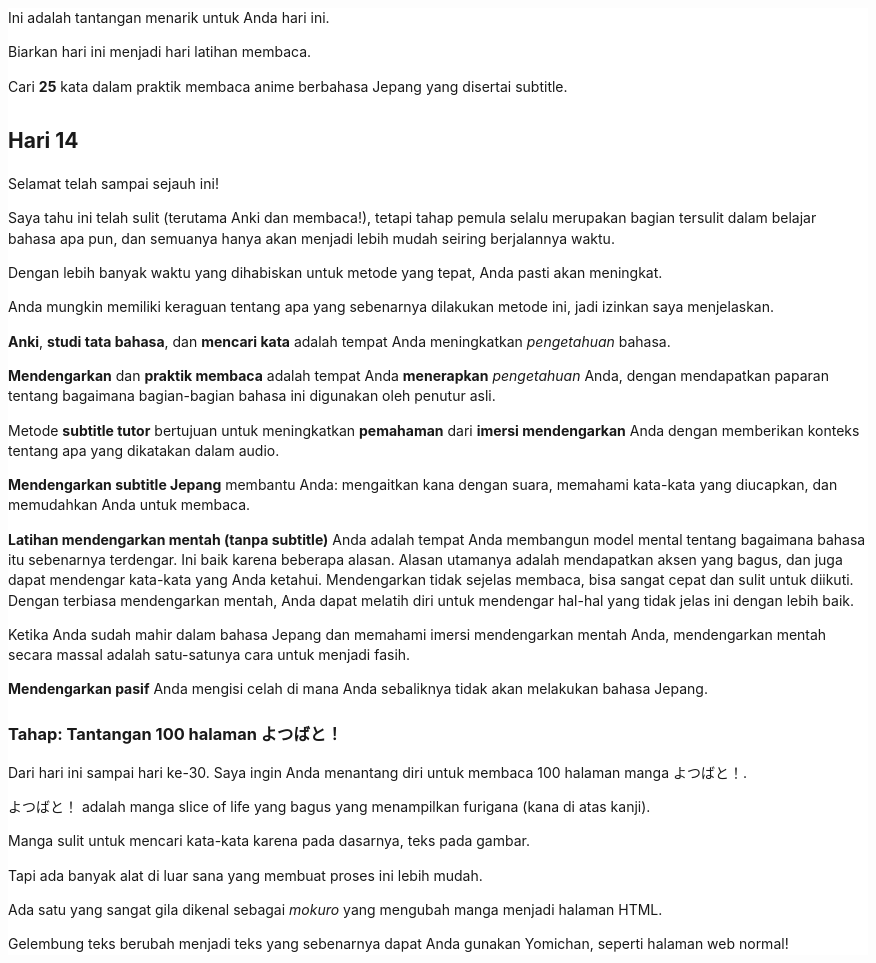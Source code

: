 Ini adalah tantangan menarik untuk Anda hari ini.  

Biarkan hari ini menjadi hari latihan membaca.  

Cari **25** kata dalam praktik membaca anime berbahasa Jepang yang disertai subtitle.  

## Hari 14

Selamat telah sampai sejauh ini!  

Saya tahu ini telah sulit (terutama Anki dan membaca!), tetapi tahap pemula selalu merupakan bagian tersulit dalam belajar bahasa apa pun, dan semuanya hanya akan menjadi lebih mudah seiring berjalannya waktu.  

Dengan lebih banyak waktu yang dihabiskan untuk metode yang tepat, Anda pasti akan meningkat.  

Anda mungkin memiliki keraguan tentang apa yang sebenarnya dilakukan metode ini, jadi izinkan saya menjelaskan.  

**Anki**, **studi tata bahasa**, dan **mencari kata** adalah tempat Anda meningkatkan *pengetahuan* bahasa.  

**Mendengarkan** dan **praktik membaca** adalah tempat Anda **menerapkan** *pengetahuan* Anda, dengan mendapatkan paparan tentang bagaimana bagian-bagian bahasa ini digunakan oleh penutur asli.  

Metode **subtitle tutor** bertujuan untuk meningkatkan **pemahaman** dari **imersi mendengarkan** Anda dengan memberikan konteks tentang apa yang dikatakan dalam audio.  

**Mendengarkan subtitle Jepang** membantu Anda: mengaitkan kana dengan suara, memahami kata-kata yang diucapkan, dan memudahkan Anda untuk membaca.  

**Latihan mendengarkan mentah (tanpa subtitle)** Anda adalah tempat Anda membangun model mental tentang bagaimana bahasa itu sebenarnya terdengar. Ini baik karena beberapa alasan. Alasan utamanya adalah mendapatkan aksen yang bagus, dan juga dapat mendengar kata-kata yang Anda ketahui. Mendengarkan tidak sejelas membaca, bisa sangat cepat dan sulit untuk diikuti. Dengan terbiasa mendengarkan mentah, Anda dapat melatih diri untuk mendengar hal-hal yang tidak jelas ini dengan lebih baik.

Ketika Anda sudah mahir dalam bahasa Jepang dan memahami imersi mendengarkan mentah Anda, mendengarkan mentah secara massal adalah satu-satunya cara untuk menjadi fasih.

**Mendengarkan pasif** Anda mengisi celah di mana Anda sebaliknya tidak akan melakukan bahasa Jepang.

### Tahap: Tantangan 100 halaman よつばと！

Dari hari ini sampai hari ke-30. Saya ingin Anda menantang diri untuk membaca 100 halaman manga よつばと！.

よつばと！ adalah manga slice of life yang bagus yang menampilkan furigana (kana di atas kanji).

Manga sulit untuk mencari kata-kata karena pada dasarnya, teks pada gambar.

Tapi ada banyak alat di luar sana yang membuat proses ini lebih mudah.

Ada satu yang sangat gila dikenal sebagai *mokuro* yang mengubah manga menjadi halaman HTML.

Gelembung teks berubah menjadi teks yang sebenarnya dapat Anda gunakan Yomichan, seperti halaman web normal!
